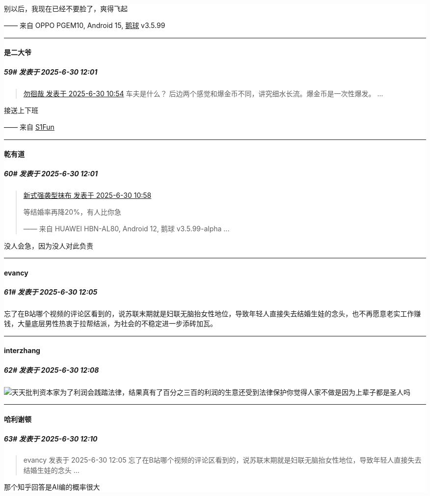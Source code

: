 别以后，我现在已经不要脸了，爽得飞起

—— 来自 OPPO PGEM10, Android 15, [鹅球](https://www.pgyer.com/GcUxKd4w) v3.5.99

*****

####  是二大爷  
##### 59#       发表于 2025-6-30 12:01

<blockquote><a href="httphttps://stage1st.com/2b/forum.php?mod=redirect&amp;goto=findpost&amp;pid=68021633&amp;ptid=2255207" target="_blank">勿徊哉 发表于 2025-6-30 10:54</a>
车夫是什么？
后边两个感觉和爆金币不同，讲究细水长流。爆金币是一次性爆发。 ...</blockquote>
接送上下班

—— 来自 [S1Fun](https://s1fun.koalcat.com)

*****

####  乾有道  
##### 60#       发表于 2025-6-30 12:01

<blockquote><a href="httphttps://stage1st.com/2b/forum.php?mod=redirect&amp;goto=findpost&amp;pid=68021671&amp;ptid=2255207" target="_blank">新式强袭型抹布 发表于 2025-6-30 10:58</a>

等结婚率再降20%，有人比你急

—— 来自 HUAWEI HBN-AL80, Android 12, 鹅球 v3.5.99-alpha ...</blockquote>
没人会急，因为没人对此负责


*****

####  evancy  
##### 61#       发表于 2025-6-30 12:05

忘了在B站哪个视频的评论区看到的，说苏联末期就是妇联无脑抬女性地位，导致年轻人直接失去结婚生娃的念头，也不再愿意老实工作赚钱，大量底层男性热衷于拉帮结派，为社会的不稳定进一步添砖加瓦。


*****

####  interzhang  
##### 62#       发表于 2025-6-30 12:08

<img src="https://static.stage1st.com/image/smiley/face2017/037.png" referrerpolicy="no-referrer">天天批判资本家为了利润会践踏法律，结果真有了百分之三百的利润的生意还受到法律保护你觉得人家不做是因为上辈子都是圣人吗

*****

####  哈利谢顿  
##### 63#       发表于 2025-6-30 12:10

<blockquote>evancy 发表于 2025-6-30 12:05
忘了在B站哪个视频的评论区看到的，说苏联末期就是妇联无脑抬女性地位，导致年轻人直接失去结婚生娃的念头 ...</blockquote>
那个知乎回答是AI编的概率很大

